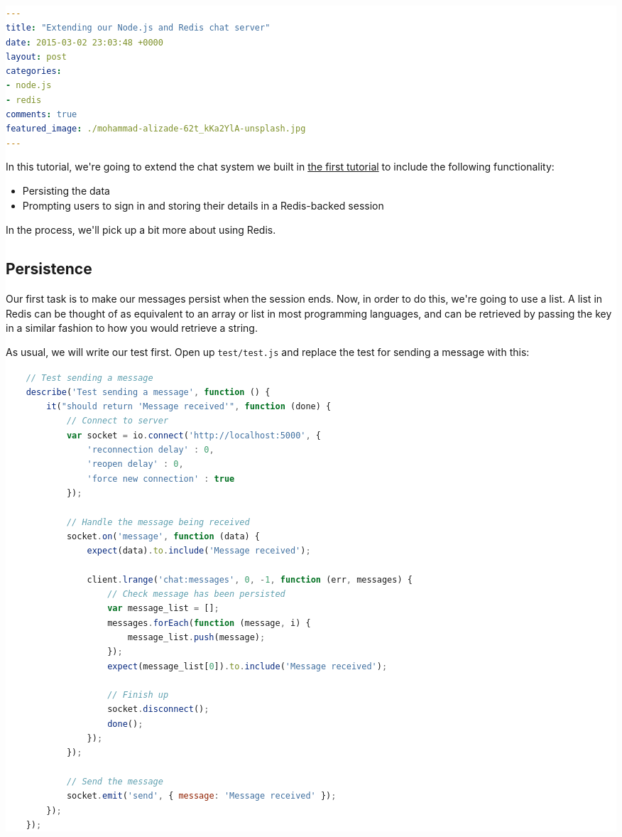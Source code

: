 ```yaml
---
title: "Extending our Node.js and Redis chat server"
date: 2015-03-02 23:03:48 +0000
layout: post
categories: 
- node.js
- redis
comments: true
featured_image: ./mohammad-alizade-62t_kKa2YlA-unsplash.jpg
---
```


In this tutorial, we're going to extend the chat system we built in [the first tutorial](/blog/2014/12/31/building-a-chat-server-with-node-dot-js-and-redis/) to include the following functionality:

* Persisting the data
* Prompting users to sign in and storing their details in a Redis-backed session

In the process, we'll pick up a bit more about using Redis.

Persistence
-----------

Our first task is to make our messages persist when the session ends. Now, in order to do this, we're going to use a list. A list in Redis can be thought of as equivalent to an array or list in most programming languages, and can be retrieved by passing the key in a similar fashion to how you would retrieve a string.

As usual, we will write our test first. Open up `test/test.js` and replace the test for sending a message with this:

```javascript
    // Test sending a message
    describe('Test sending a message', function () {
        it("should return 'Message received'", function (done) {
            // Connect to server
            var socket = io.connect('http://localhost:5000', {
                'reconnection delay' : 0,
                'reopen delay' : 0,
                'force new connection' : true
            });

            // Handle the message being received
            socket.on('message', function (data) {
                expect(data).to.include('Message received');

                client.lrange('chat:messages', 0, -1, function (err, messages) {
                    // Check message has been persisted
                    var message_list = [];
                    messages.forEach(function (message, i) {
                        message_list.push(message);
                    });
                    expect(message_list[0]).to.include('Message received');

                    // Finish up
                    socket.disconnect();
                    done();
                });
            });

            // Send the message
            socket.emit('send', { message: 'Message received' });
        });
    });
```

